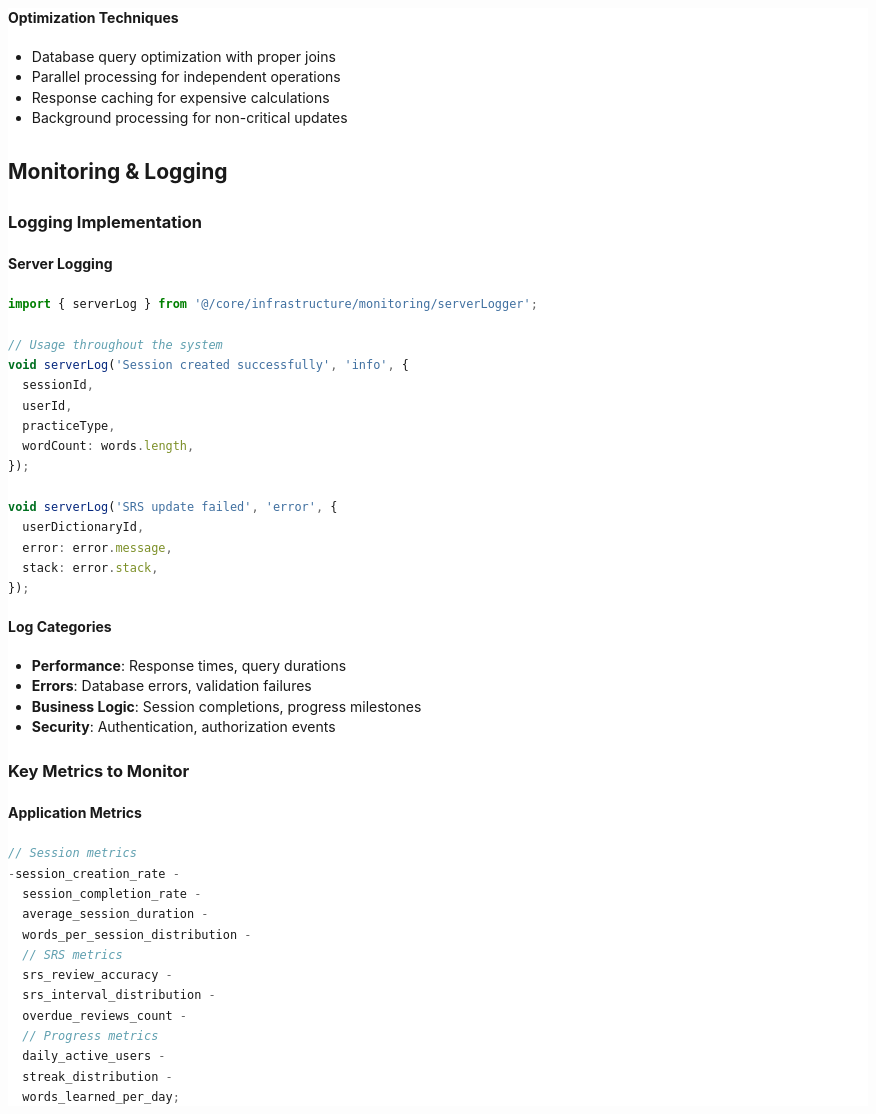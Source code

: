 #### Optimization Techniques

- Database query optimization with proper joins
- Parallel processing for independent operations
- Response caching for expensive calculations
- Background processing for non-critical updates

## Monitoring & Logging

### Logging Implementation

#### Server Logging

```typescript
import { serverLog } from '@/core/infrastructure/monitoring/serverLogger';

// Usage throughout the system
void serverLog('Session created successfully', 'info', {
  sessionId,
  userId,
  practiceType,
  wordCount: words.length,
});

void serverLog('SRS update failed', 'error', {
  userDictionaryId,
  error: error.message,
  stack: error.stack,
});
```

#### Log Categories

- **Performance**: Response times, query durations
- **Errors**: Database errors, validation failures
- **Business Logic**: Session completions, progress milestones
- **Security**: Authentication, authorization events

### Key Metrics to Monitor

#### Application Metrics

```typescript
// Session metrics
-session_creation_rate -
  session_completion_rate -
  average_session_duration -
  words_per_session_distribution -
  // SRS metrics
  srs_review_accuracy -
  srs_interval_distribution -
  overdue_reviews_count -
  // Progress metrics
  daily_active_users -
  streak_distribution -
  words_learned_per_day;
```
